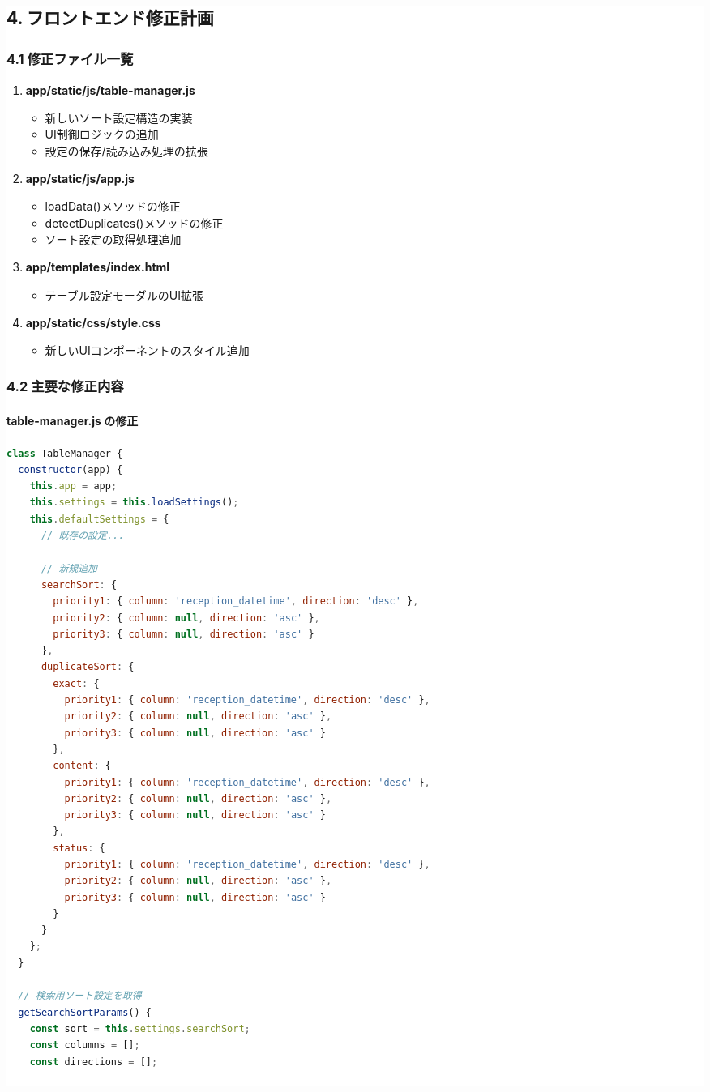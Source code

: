 ## 4. フロントエンド修正計画

### 4.1 修正ファイル一覧

1. **app/static/js/table-manager.js**
   - 新しいソート設定構造の実装
   - UI制御ロジックの追加
   - 設定の保存/読み込み処理の拡張

2. **app/static/js/app.js**
   - loadData()メソッドの修正
   - detectDuplicates()メソッドの修正
   - ソート設定の取得処理追加

3. **app/templates/index.html**
   - テーブル設定モーダルのUI拡張

4. **app/static/css/style.css**
   - 新しいUIコンポーネントのスタイル追加

### 4.2 主要な修正内容

#### table-manager.js の修正

```javascript
class TableManager {
  constructor(app) {
    this.app = app;
    this.settings = this.loadSettings();
    this.defaultSettings = {
      // 既存の設定...
      
      // 新規追加
      searchSort: {
        priority1: { column: 'reception_datetime', direction: 'desc' },
        priority2: { column: null, direction: 'asc' },
        priority3: { column: null, direction: 'asc' }
      },
      duplicateSort: {
        exact: {
          priority1: { column: 'reception_datetime', direction: 'desc' },
          priority2: { column: null, direction: 'asc' },
          priority3: { column: null, direction: 'asc' }
        },
        content: {
          priority1: { column: 'reception_datetime', direction: 'desc' },
          priority2: { column: null, direction: 'asc' },
          priority3: { column: null, direction: 'asc' }
        },
        status: {
          priority1: { column: 'reception_datetime', direction: 'desc' },
          priority2: { column: null, direction: 'asc' },
          priority3: { column: null, direction: 'asc' }
        }
      }
    };
  }
  
  // 検索用ソート設定を取得
  getSearchSortParams() {
    const sort = this.settings.searchSort;
    const columns = [];
    const directions = [];
    
```